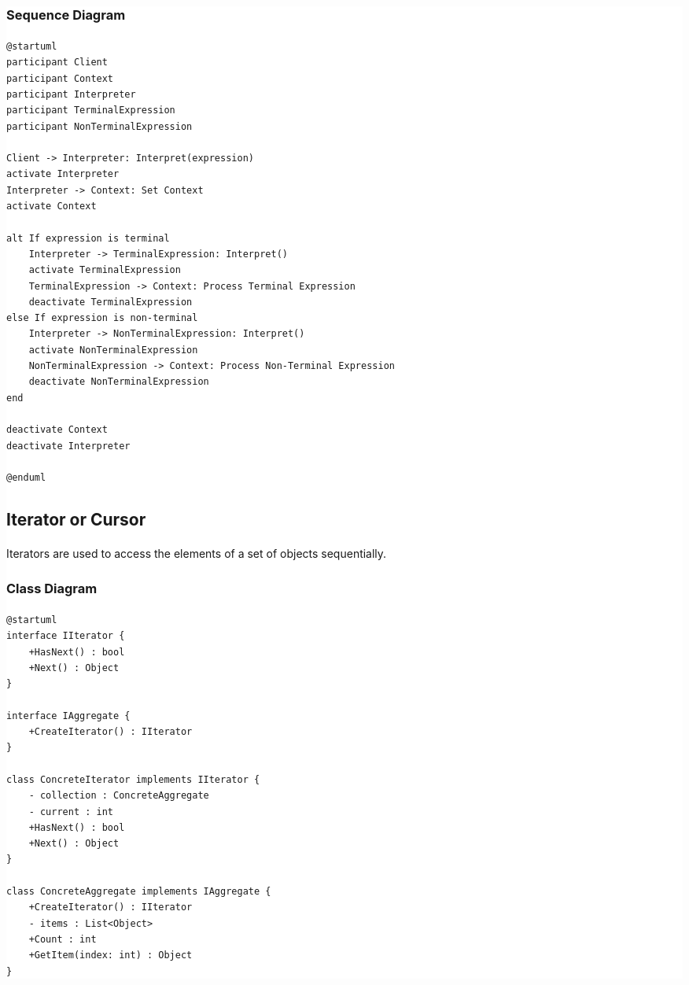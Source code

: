 ### Sequence Diagram

```plantuml
@startuml
participant Client
participant Context
participant Interpreter
participant TerminalExpression
participant NonTerminalExpression

Client -> Interpreter: Interpret(expression)
activate Interpreter
Interpreter -> Context: Set Context
activate Context

alt If expression is terminal
    Interpreter -> TerminalExpression: Interpret()
    activate TerminalExpression
    TerminalExpression -> Context: Process Terminal Expression
    deactivate TerminalExpression
else If expression is non-terminal
    Interpreter -> NonTerminalExpression: Interpret()
    activate NonTerminalExpression
    NonTerminalExpression -> Context: Process Non-Terminal Expression
    deactivate NonTerminalExpression
end

deactivate Context
deactivate Interpreter

@enduml
```

## Iterator or Cursor

Iterators are used to access the elements of a set of objects sequentially.

### Class Diagram

```plantuml
@startuml
interface IIterator {
    +HasNext() : bool
    +Next() : Object
}

interface IAggregate {
    +CreateIterator() : IIterator
}

class ConcreteIterator implements IIterator {
    - collection : ConcreteAggregate
    - current : int
    +HasNext() : bool
    +Next() : Object
}

class ConcreteAggregate implements IAggregate {
    +CreateIterator() : IIterator
    - items : List<Object>
    +Count : int
    +GetItem(index: int) : Object
}

```